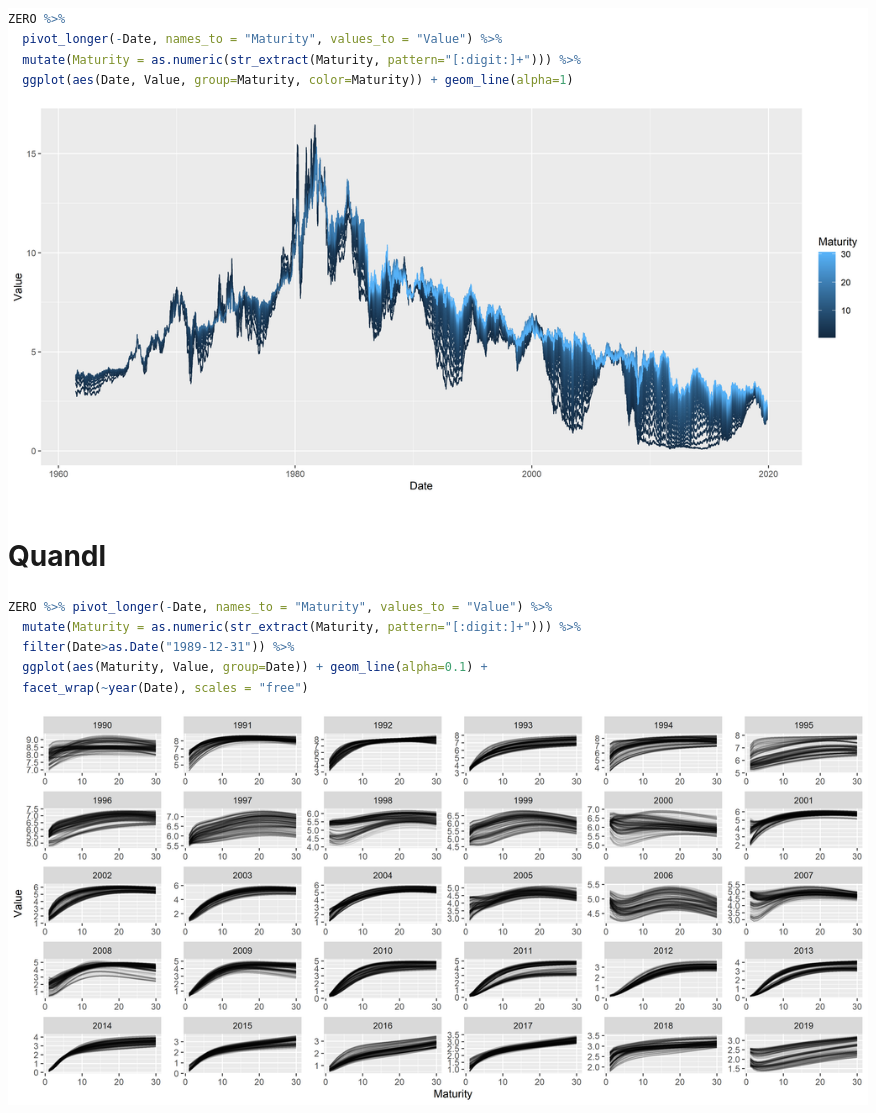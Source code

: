 
```r
ZERO %>% 
  pivot_longer(-Date, names_to = "Maturity", values_to = "Value") %>% 
  mutate(Maturity = as.numeric(str_extract(Maturity, pattern="[:digit:]+"))) %>% 
  ggplot(aes(Date, Value, group=Maturity, color=Maturity)) + geom_line(alpha=1)
```

<img src="slides-figure/unnamed-chunk-43-1.png" title="plot of chunk unnamed-chunk-43" alt="plot of chunk unnamed-chunk-43" width="100%" style="display: block; margin: auto;" />

Quandl
====================================


```r
ZERO %>% pivot_longer(-Date, names_to = "Maturity", values_to = "Value") %>% 
  mutate(Maturity = as.numeric(str_extract(Maturity, pattern="[:digit:]+"))) %>% 
  filter(Date>as.Date("1989-12-31")) %>% 
  ggplot(aes(Maturity, Value, group=Date)) + geom_line(alpha=0.1) + 
  facet_wrap(~year(Date), scales = "free")
```

<img src="slides-figure/unnamed-chunk-44-1.png" title="plot of chunk unnamed-chunk-44" alt="plot of chunk unnamed-chunk-44" width="100%" style="display: block; margin: auto;" />
